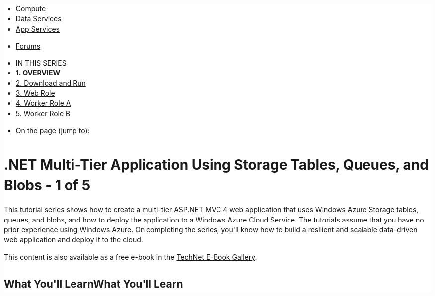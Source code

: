 ﻿<properties linkid="develop-net-tutorials-multi-tier-web-site-1-overview" urlDisplayName="Step 1: Overview" pageTitle="Multi-tier ASP.NET MVC 4 Web Site Tutorial - Step 1: Overview" title="Multi-tier ASP.NET MVC 4 Web Site Tutorial - Step 1: Overview" metaKeywords="Windows Azure tutorial, email list service app, email service architecture, Azure tutorial overview" Description="Learn about the five part multi-tier web site tutorial." metaCanonical="" disqusComments="1" umbracoNaviHide="1" writer="tdykstra" editor="mollybos" manager="wpickett" /> 

<div>
<div class="left-nav">
<div class="static-nav">
<ul>
<li class="menu-nodejs-compute"><a href="/en-us/develop/net/compute/">Compute</a></li>
<li class="menu-nodejs-data"><a href="/en-us/develop/net/data/">Data Services</a></li>
<li class="menu-nodejs-appservices"><a href="/en-us/develop/net/app-services/">App Services</a></li>
</ul>
<ul class="links">
<li class="forum"><a href="/en-us/support/forums/">Forums</a></li>
</ul>
<ul>
<li>IN THIS SERIES</li>
<li><strong>1. OVERVIEW</strong></li>
<li><a href="../2-download-and-run/">2. Download and Run</a></li>
<li><a href="../3-web-role/">3. Web Role</a></li>
<li><a href="../4-worker-role-a/">4. Worker Role A</a></li>
<li><a href="../5-worker-role-b/">5. Worker Role B</a></li>
</ul>
</div>
<div class="floating-nav jump-to">
<ul>
<li>On the page (jump to):</li>
</ul>
</div>
</div>
</div>

# .NET Multi-Tier Application Using Storage Tables, Queues, and Blobs - 1 of 5

This tutorial series shows how to create a multi-tier ASP.NET MVC 4 web application that uses Windows Azure Storage tables, queues, and blobs, and how to deploy the application to a Windows Azure Cloud Service. The tutorials assume that you have no prior experience using Windows Azure. On completing the series, you'll know how to build a resilient and scalable data-driven web application and deploy it to the cloud.

This content is also available as a free e-book in the 
[TechNet E-Book Gallery](http://social.technet.microsoft.com/wiki/contents/articles/11608.e-book-gallery-for-microsoft-technologies.aspx#ASPNETMultiTierWindowsAzureApplicationUsingStorageTablesQueuesandBlobs).

<h2><a name="whatyoulllearn"></a><span class="short-header">What You'll Learn</span>What You'll Learn</h2>

